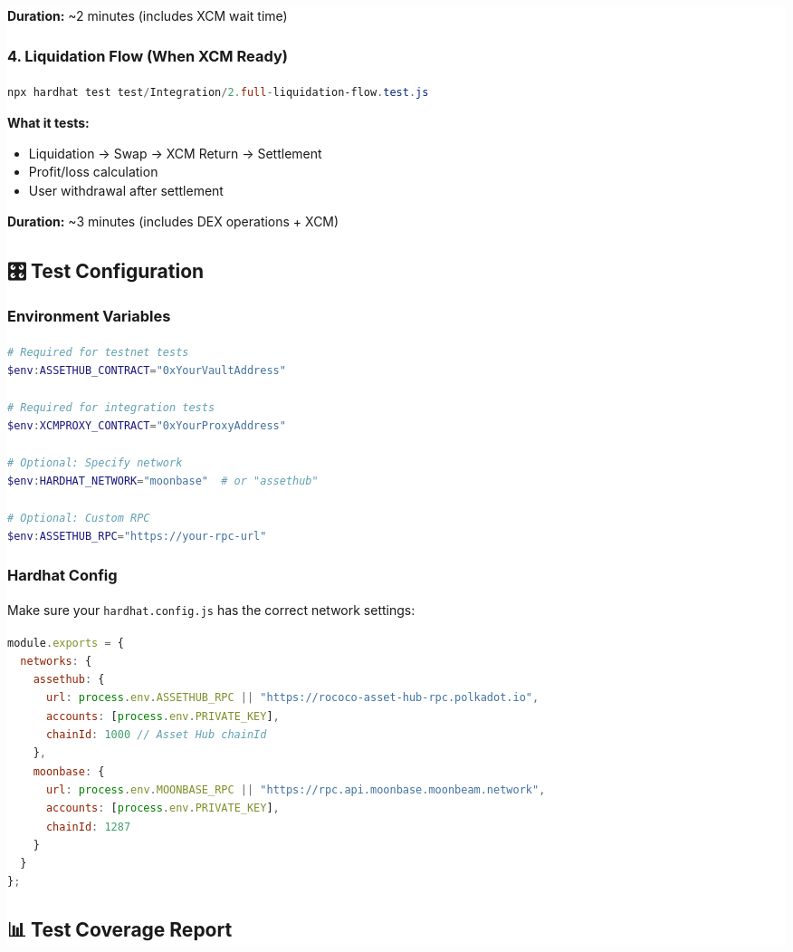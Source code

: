**Duration:** ~2 minutes (includes XCM wait time)

### 4. Liquidation Flow (When XCM Ready)
```powershell
npx hardhat test test/Integration/2.full-liquidation-flow.test.js
```

**What it tests:**
- Liquidation → Swap → XCM Return → Settlement
- Profit/loss calculation
- User withdrawal after settlement

**Duration:** ~3 minutes (includes DEX operations + XCM)

## 🎛️ Test Configuration

### Environment Variables

```powershell
# Required for testnet tests
$env:ASSETHUB_CONTRACT="0xYourVaultAddress"

# Required for integration tests
$env:XCMPROXY_CONTRACT="0xYourProxyAddress"

# Optional: Specify network
$env:HARDHAT_NETWORK="moonbase"  # or "assethub"

# Optional: Custom RPC
$env:ASSETHUB_RPC="https://your-rpc-url"
```

### Hardhat Config

Make sure your `hardhat.config.js` has the correct network settings:

```javascript
module.exports = {
  networks: {
    assethub: {
      url: process.env.ASSETHUB_RPC || "https://rococo-asset-hub-rpc.polkadot.io",
      accounts: [process.env.PRIVATE_KEY],
      chainId: 1000 // Asset Hub chainId
    },
    moonbase: {
      url: process.env.MOONBASE_RPC || "https://rpc.api.moonbase.moonbeam.network",
      accounts: [process.env.PRIVATE_KEY],
      chainId: 1287
    }
  }
};
```

## 📊 Test Coverage Report
